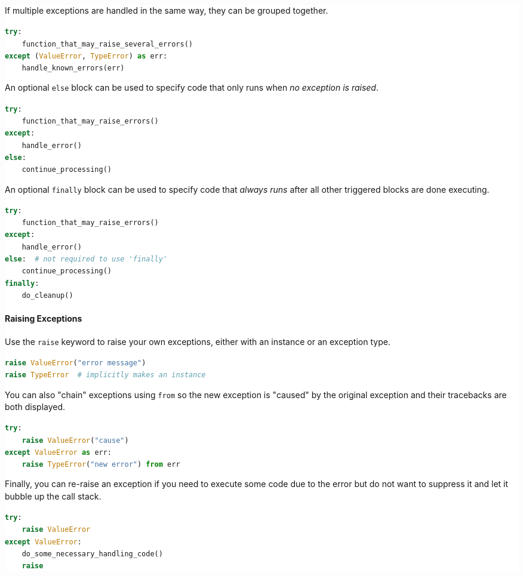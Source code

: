 If multiple exceptions are handled in the same way, they can be grouped together.

```python
try:
    function_that_may_raise_several_errors()
except (ValueError, TypeError) as err:
    handle_known_errors(err)
```

An optional `else` block can be used to specify code that only runs when _no exception is raised_.

```python
try:
    function_that_may_raise_errors()
except:
    handle_error()
else:
    continue_processing()
```

An optional `finally` block can be used to specify code that _always runs_ after all other triggered blocks are done executing.

```python
try:
    function_that_may_raise_errors()
except:
    handle_error()
else:  # not required to use 'finally'
    continue_processing()
finally:
    do_cleanup()
```

#### Raising Exceptions

Use the `raise` keyword to raise your own exceptions, either with an instance or an exception type.

```python
raise ValueError("error message")
raise TypeError  # implicitly makes an instance
```

You can also "chain" exceptions using `from` so the new exception is "caused" by the original exception and their tracebacks are both displayed.

```python
try:
    raise ValueError("cause")
except ValueError as err:
    raise TypeError("new error") from err
```

Finally, you can re-raise an exception if you need to execute some code due to the error but do not want to suppress it and let it bubble up the call stack.

```python
try:
    raise ValueError
except ValueError:
    do_some_necessary_handling_code()
    raise
```
